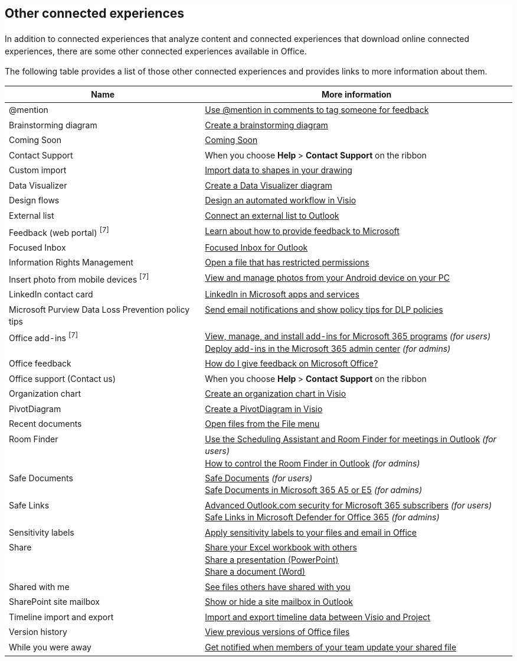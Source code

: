 ## Other connected experiences

In addition to connected experiences that analyze content and connected experiences that download online connected experiences, there are some other connected experiences available in Office.

The following table provides a list of those other connected experiences and provides links to more information about them.

| **Name**      | **More information**  |
| ------------- | ------------- |
| @mention | [Use @mention in comments to tag someone for feedback](https://support.microsoft.com/office/644bf689-31a0-4977-a4fb-afe01820c1fd) |
|Brainstorming diagram |[Create a brainstorming diagram](https://support.microsoft.com/office/642706c0-7e63-463b-8aa8-a9aa67367989)|
| Coming Soon  |[Coming Soon](https://support.microsoft.com/office/d4b7db49-b4e0-4f98-a0dc-156952e551e2)  |
| Contact Support  | When you choose **Help** > **Contact Support** on the ribbon|
| Custom import  | [Import data to shapes in your drawing](https://support.microsoft.com/office/d174b3fd-3079-42fd-81e8-2dbf8d38bb03) |
| Data Visualizer |[Create a Data Visualizer diagram](https://support.microsoft.com/office/17211b46-d144-4ca2-9ea7-b0f48f0ae0a6)  |
| Design flows | [Design an automated workflow in Visio](https://support.microsoft.com/office/35f0c9a9-912b-486d-88f7-4fc68013ad1a) |
| External list |[Connect an external list to Outlook](https://support.microsoft.com/office/9f00540e-a6b8-4510-9ce1-c79e31cbc8c9)  |
|Feedback (web portal) <sup>[7]</sup> |[Learn about how to provide feedback to Microsoft](/microsoft-365/admin/misc/feedback-provide-microsoft)|
| Focused Inbox  |[Focused Inbox for Outlook](https://support.microsoft.com/office/f445ad7f-02f4-4294-a82e-71d8964e3978)  |
| Information Rights Management |[Open a file that has restricted permissions](https://support.microsoft.com/office/c7a70797-6b1e-493f-acf7-92a39b85e30c)  |
|Insert photo from mobile devices <sup>[7]</sup>|[View and manage photos from your Android device on your PC](https://support.microsoft.com/topic/b4182712-a9ab-c6bf-3025-549955158921)|
| LinkedIn contact card |[LinkedIn in Microsoft apps and services](https://support.microsoft.com/office/6d7c5b09-d525-424a-9c18-8081ee7a67e8)  |
| Microsoft Purview Data Loss Prevention policy tips |[Send email notifications and show policy tips for DLP policies](/microsoft-365/compliance/use-notifications-and-policy-tips)  |
| Office add-ins <sup>[7]</sup> | [View, manage, and install add-ins for Microsoft 365 programs](https://support.microsoft.com/office/16278816-1948-4028-91e5-76dca5380f8d) *(for users)* <br/> [Deploy add-ins in the Microsoft 365 admin center](/microsoft-365/admin/manage/manage-deployment-of-add-ins) *(for admins)* |
| Office feedback |[How do I give feedback on Microsoft Office?](https://support.microsoft.com/office/2b102d44-b43f-4dd2-9ff4-23cf144cfb11)  |
| Office support (Contact us) |When you choose **Help** > **Contact Support** on the ribbon |
| Organization chart |[Create an organization chart in Visio](https://support.microsoft.com/office/abb3dd17-2692-439f-9945-3a015767d96a)|
|PivotDiagram |[Create a PivotDiagram in Visio](https://support.microsoft.com/office/0d061d05-60b5-4549-b301-4d0b37625a4c)|
| Recent documents |[Open files from the File menu](https://support.microsoft.com/office/97f087d8-3136-4485-8e86-c5b12a8c4176)  |
| Room Finder |[Use the Scheduling Assistant and Room Finder for meetings in Outlook](https://support.microsoft.com/office/2e00ac07-cef1-47c8-9b99-77372434d3fa) *(for users)*  <br/>[How to control the Room Finder in Outlook](/outlook/troubleshoot/calendaring/room-finder) *(for admins)* |
|Safe Documents|[Safe Documents](https://support.microsoft.com/office/e2071599-fb31-442b-a30c-198c25e2aacd) *(for users)* <br/> [Safe Documents in Microsoft 365 A5 or E5](/microsoft-365/security/office-365-security/safe-docs) *(for admins)*|
| Safe Links |[Advanced Outlook.com security for Microsoft 365 subscribers](https://support.microsoft.com/office/882d2243-eab9-4545-a58a-b36fee4a46e2) *(for users)* </br> [Safe Links in Microsoft Defender for Office 365](/microsoft-365/security/office-365-security/safe-links) *(for admins)* |
| Sensitivity labels |[Apply sensitivity labels to your files and email in Office](https://support.microsoft.com/office/2f96e7cd-d5a4-403b-8bd7-4cc636bae0f9)  |
| Share  |[Share your Excel workbook with others](https://support.microsoft.com/office/8d8a52bb-03c3-4933-ab6c-330aabf1e589) <br/>[Share a presentation (PowerPoint)](https://support.microsoft.com/office/fdcad9ad-4f13-4f5b-9910-12b4108a4c86) <br/>[Share a document (Word)](https://support.microsoft.com/office/d39f3cd8-0aa0-412f-9a35-1abba926d354) |
| Shared with me |[See files others have shared with you](https://support.microsoft.com/office/e0476dc7-bf2f-4203-b9ad-c809578b03e7)  |
| SharePoint site mailbox |[Show or hide a site mailbox in Outlook](https://support.microsoft.com/office/a9c4b8c7-a1a9-43c0-bd05-7513ca092863#__toc341877075)  |
|Timeline import and export |[Import and export timeline data between Visio and Project](https://support.microsoft.com/office/bc09becb-8c77-49b1-8e47-af3cf8cb7242)|
| Version history |[View previous versions of Office files](https://support.microsoft.com/office/5c1e076f-a9c9-41b8-8ace-f77b9642e2c2)  |
| While you were away |[Get notified when members of your team update your shared file](https://support.microsoft.com/office/9cc94893-02d5-4d96-9b3f-8b9414d5047a)  |
